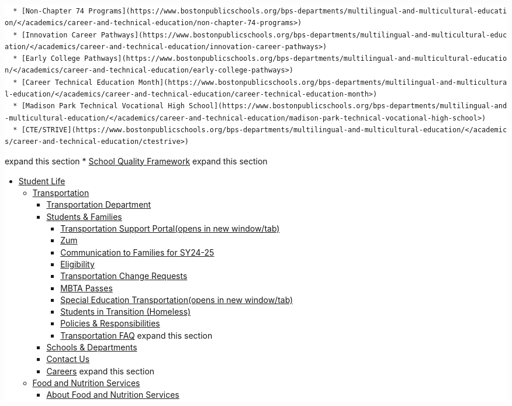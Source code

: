       * [Non-Chapter 74 Programs](https://www.bostonpublicschools.org/bps-departments/multilingual-and-multicultural-education/</academics/career-and-technical-education/non-chapter-74-programs>)
      * [Innovation Career Pathways](https://www.bostonpublicschools.org/bps-departments/multilingual-and-multicultural-education/</academics/career-and-technical-education/innovation-career-pathways>)
      * [Early College Pathways](https://www.bostonpublicschools.org/bps-departments/multilingual-and-multicultural-education/</academics/career-and-technical-education/early-college-pathways>)
      * [Career Technical Education Month](https://www.bostonpublicschools.org/bps-departments/multilingual-and-multicultural-education/</academics/career-and-technical-education/career-technical-education-month>)
      * [Madison Park Technical Vocational High School](https://www.bostonpublicschools.org/bps-departments/multilingual-and-multicultural-education/</academics/career-and-technical-education/madison-park-technical-vocational-high-school>)
      * [CTE/STRIVE](https://www.bostonpublicschools.org/bps-departments/multilingual-and-multicultural-education/</academics/career-and-technical-education/ctestrive>)
expand this section
    * [School Quality Framework](https://www.bostonpublicschools.org/bps-departments/multilingual-and-multicultural-education/</academics/school-quality-framework>)
expand this section
  * [Student Life](https://www.bostonpublicschools.org/bps-departments/multilingual-and-multicultural-education/</bps-departments>)
    * [Transportation](https://www.bostonpublicschools.org/bps-departments/multilingual-and-multicultural-education/</bps-departments/transportation/transportation-department>)
      * [Transportation Department](https://www.bostonpublicschools.org/bps-departments/multilingual-and-multicultural-education/</bps-departments/transportation/transportation-department>)
      * [Students & Families](https://www.bostonpublicschools.org/bps-departments/multilingual-and-multicultural-education/</bps-departments/transportation/students-families>)
        * [Transportation Support Portal(opens in new window/tab)](https://www.bostonpublicschools.org/bps-departments/multilingual-and-multicultural-education/<https:/bostonpublicschoolshelp.freshdesk.com/support/home>)
        * [Zum](https://www.bostonpublicschools.org/bps-departments/multilingual-and-multicultural-education/</bps-departments/transportation/students-families/zum>)
        * [Communication to Families for SY24-25](https://www.bostonpublicschools.org/bps-departments/multilingual-and-multicultural-education/</bps-departments/transportation/students-families/communication-to-families-for-sy24-25>)
        * [Eligibility](https://www.bostonpublicschools.org/bps-departments/multilingual-and-multicultural-education/</bps-departments/transportation/students-families/eligibility>)
        * [Transportation Change Requests](https://www.bostonpublicschools.org/bps-departments/multilingual-and-multicultural-education/</bps-departments/transportation/students-families/transportation-change-requests>)
        * [MBTA Passes](https://www.bostonpublicschools.org/bps-departments/multilingual-and-multicultural-education/</bps-departments/transportation/students-families/mbta-passes>)
        * [Special Education Transportation(opens in new window/tab)](https://www.bostonpublicschools.org/bps-departments/multilingual-and-multicultural-education/</academics/specialized-services/programs-services/transportation>)
        * [Students in Transition (Homeless)](https://www.bostonpublicschools.org/bps-departments/multilingual-and-multicultural-education/</bps-departments/transportation/students-families/students-in-transition-homeless>)
        * [Policies & Responsibilities](https://www.bostonpublicschools.org/bps-departments/multilingual-and-multicultural-education/</bps-departments/transportation/students-families/policies-responsibilities>)
        * [Transportation FAQ](https://www.bostonpublicschools.org/bps-departments/multilingual-and-multicultural-education/</bps-departments/transportation/students-families/transportation-faq>)
expand this section
      * [Schools & Departments](https://www.bostonpublicschools.org/bps-departments/multilingual-and-multicultural-education/</bps-departments/transportation/schools-departments>)
      * [Contact Us](https://www.bostonpublicschools.org/bps-departments/multilingual-and-multicultural-education/</bps-departments/transportation/contact-us>)
      * [Careers](https://www.bostonpublicschools.org/bps-departments/multilingual-and-multicultural-education/</bps-departments/transportation/careers>)
expand this section
    * [Food and Nutrition Services](https://www.bostonpublicschools.org/bps-departments/multilingual-and-multicultural-education/</bps-departments/food-and-nutrition-services/about>)
      * [About Food and Nutrition Services](https://www.bostonpublicschools.org/bps-departments/multilingual-and-multicultural-education/</bps-departments/food-and-nutrition-services/about>)